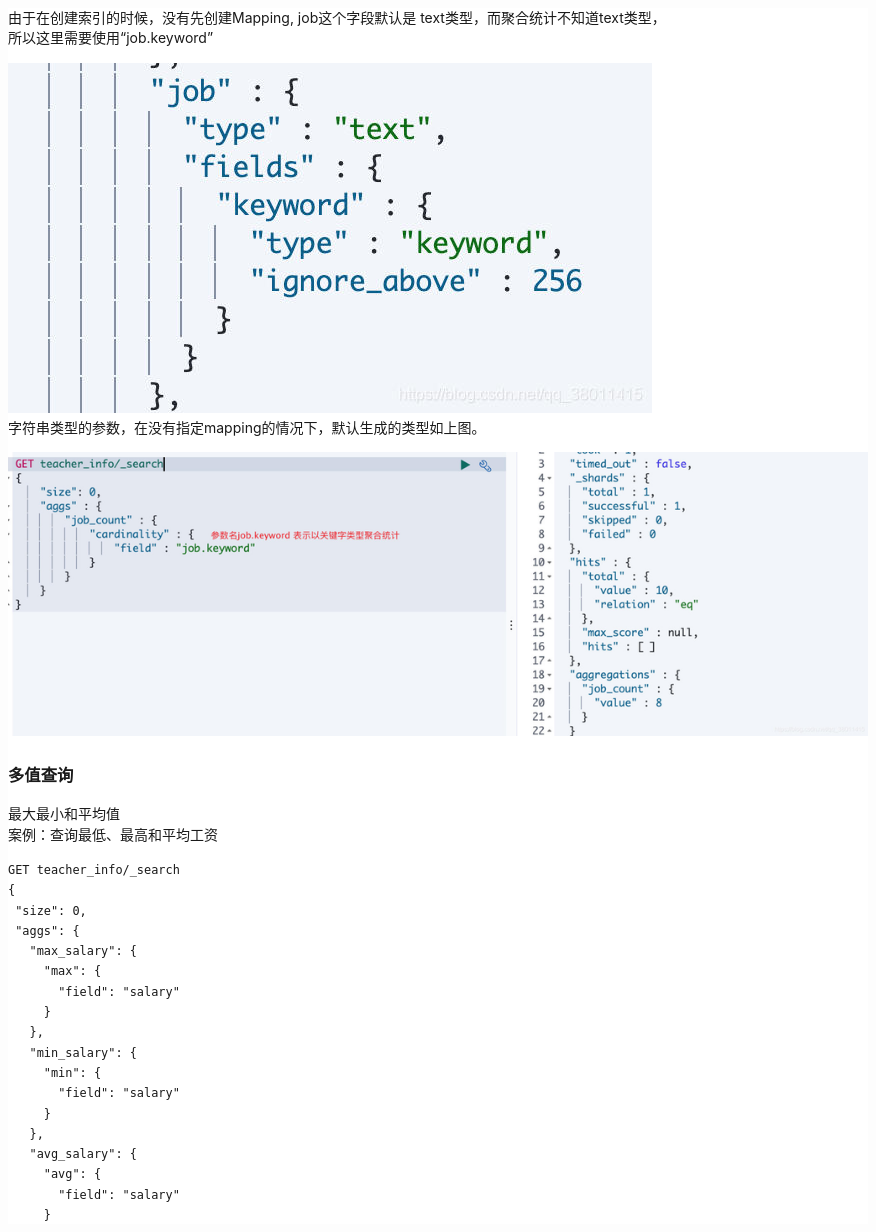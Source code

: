 由于在创建索引的时候，没有先创建Mapping, job这个字段默认是 text类型，而聚合统计不知道text类型，  
所以这里需要使用“job.keyword”

![在这里插入图片描述](%E8%81%9A%E5%90%88%E6%9F%A5%E8%AF%A2/2020122815471787.png)  
字符串类型的参数，在没有指定mapping的情况下，默认生成的类型如上图。

![在这里插入图片描述](%E8%81%9A%E5%90%88%E6%9F%A5%E8%AF%A2/20201228154729530.png)

### 多值查询

最大最小和平均值  
案例：查询最低、最高和平均工资

```text-plain
GET teacher_info/_search
{
 "size": 0,
 "aggs": {
   "max_salary": {
     "max": {
       "field": "salary"
     }
   },
   "min_salary": {
     "min": {
       "field": "salary"
     }
   },
   "avg_salary": {
     "avg": {
       "field": "salary"
     }
```